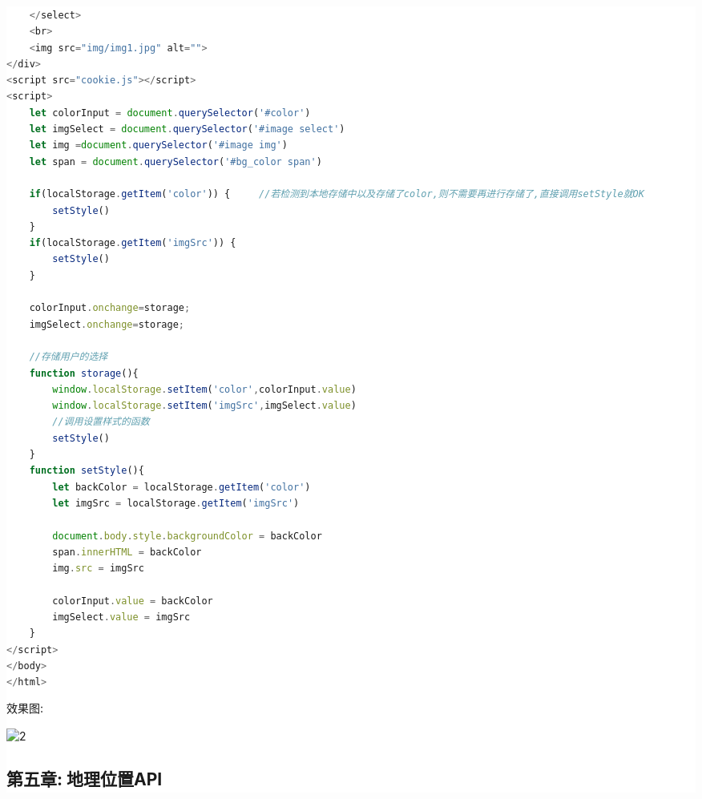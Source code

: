 ```javascript
    </select>
    <br>
    <img src="img/img1.jpg" alt="">
</div>
<script src="cookie.js"></script>
<script>
    let colorInput = document.querySelector('#color')
    let imgSelect = document.querySelector('#image select')
    let img =document.querySelector('#image img')
    let span = document.querySelector('#bg_color span')

    if(localStorage.getItem('color')) {		//若检测到本地存储中以及存储了color,则不需要再进行存储了,直接调用setStyle就OK
        setStyle()
    }
    if(localStorage.getItem('imgSrc')) {
        setStyle()
    }

    colorInput.onchange=storage;
    imgSelect.onchange=storage;
 
    //存储用户的选择
    function storage(){
        window.localStorage.setItem('color',colorInput.value)
        window.localStorage.setItem('imgSrc',imgSelect.value)
		//调用设置样式的函数
        setStyle()
    }
    function setStyle(){
        let backColor = localStorage.getItem('color')
        let imgSrc = localStorage.getItem('imgSrc')

        document.body.style.backgroundColor = backColor
        span.innerHTML = backColor
        img.src = imgSrc

        colorInput.value = backColor
        imgSelect.value = imgSrc
    }
</script>
</body>
</html>
```

效果图:

![2](E:\HTML5新API\img\2.png)



## 第五章: 地理位置API
